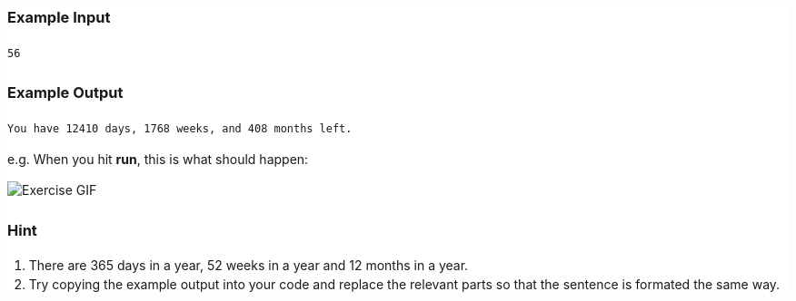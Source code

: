 ### Example Input

```
56
```

### Example Output

```
You have 12410 days, 1768 weeks, and 408 months left.
```

e.g. When you hit **run**, this is what should happen:

<img src="https://cdn.fs.teachablecdn.com/RjqBViZQpyVTv7XY6cfA" alt="Exercise GIF" style="width: 100%;">

### Hint

1. There are 365 days in a year, 52 weeks in a year and 12 months in a year.
2. Try copying the example output into your code and replace the relevant parts so that the sentence is formated the
   same way.


